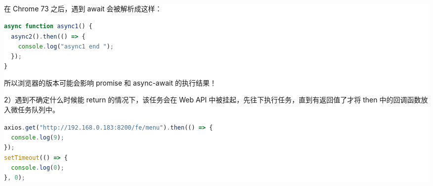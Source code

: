 在 Chrome 73 之后，遇到 await 会被解析成这样：

```js
async function async1() {
  async2().then(() => {
    console.log("async1 end ");
  });
}
```

所以浏览器的版本可能会影响 promise 和 async-await 的执行结果！

2）遇到不确定什么时候能 return 的情况下，该任务会在 Web API 中被挂起，先往下执行任务，直到有返回值了才将 then 中的回调函数放入微任务队列中。

```js
axios.get("http://192.168.0.183:8200/fe/menu").then(() => {
  console.log(9);
});
setTimeout(() => {
  console.log(0);
}, 0);
```
